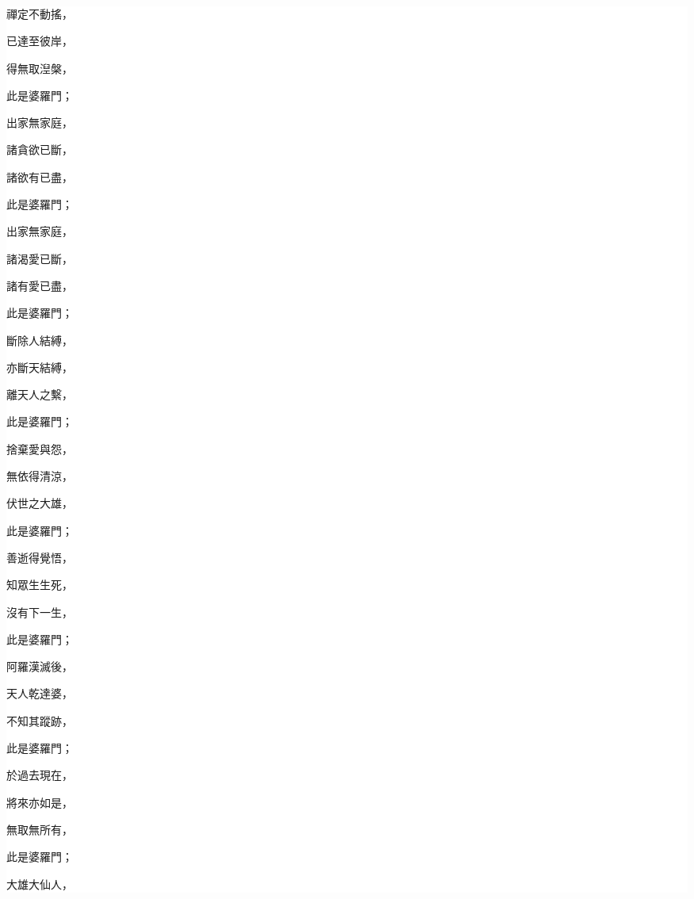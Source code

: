 禪定不動搖， 

已達至彼岸，

得無取湼槃，

此是婆羅門；

出家無家庭，

諸貪欲已斷，

諸欲有已盡，

此是婆羅門；

出家無家庭，

諸渴愛已斷，

諸有愛已盡，

此是婆羅門；

斷除人結縛，

亦斷天結縛，

離天人之繫，

此是婆羅門；

捨棄愛與怨，

無依得清涼，

伏世之大雄，

此是婆羅門；

善逝得覺悟，

知眾生生死，

沒有下一生，

此是婆羅門；

阿羅漢滅後，

天人乾達婆，

不知其蹤跡，

此是婆羅門；

於過去現在，

將來亦如是，

無取無所有，

此是婆羅門；

大雄大仙人，
